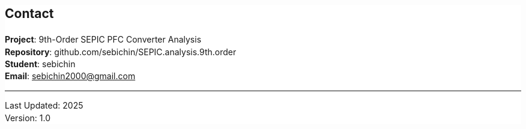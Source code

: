 ## Contact

**Project**: 9th-Order SEPIC PFC Converter Analysis  
**Repository**: github.com/sebichin/SEPIC.analysis.9th.order  
**Student**: sebichin  
**Email**: sebichin2000@gmail.com

---

Last Updated: 2025  
Version: 1.0
